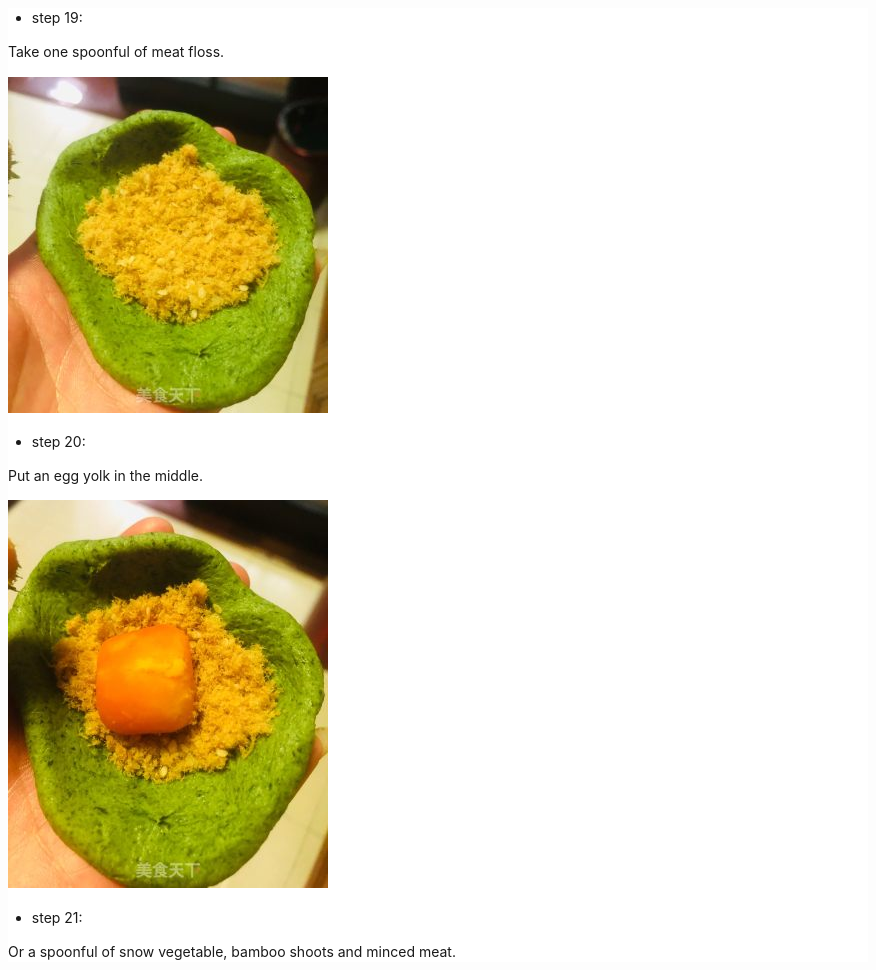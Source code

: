 - step 19:

Take one spoonful of meat floss.

![step 19](/img/452802/19.jpg)

- step 20:

Put an egg yolk in the middle.

![step 20](/img/452802/20.jpg)

- step 21:

Or a spoonful of snow vegetable, bamboo shoots and minced meat.
